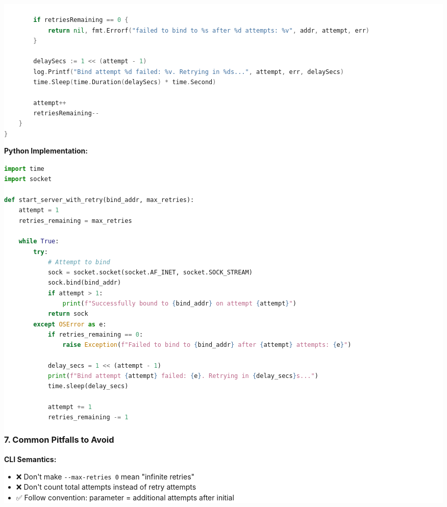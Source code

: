 ```go
        
        if retriesRemaining == 0 {
            return nil, fmt.Errorf("failed to bind to %s after %d attempts: %v", addr, attempt, err)
        }
        
        delaySecs := 1 << (attempt - 1)
        log.Printf("Bind attempt %d failed: %v. Retrying in %ds...", attempt, err, delaySecs)
        time.Sleep(time.Duration(delaySecs) * time.Second)
        
        attempt++
        retriesRemaining--
    }
}
```

**Python Implementation:**
```python
import time
import socket

def start_server_with_retry(bind_addr, max_retries):
    attempt = 1
    retries_remaining = max_retries
    
    while True:
        try:
            # Attempt to bind
            sock = socket.socket(socket.AF_INET, socket.SOCK_STREAM)
            sock.bind(bind_addr)
            if attempt > 1:
                print(f"Successfully bound to {bind_addr} on attempt {attempt}")
            return sock
        except OSError as e:
            if retries_remaining == 0:
                raise Exception(f"Failed to bind to {bind_addr} after {attempt} attempts: {e}")
            
            delay_secs = 1 << (attempt - 1)
            print(f"Bind attempt {attempt} failed: {e}. Retrying in {delay_secs}s...")
            time.sleep(delay_secs)
            
            attempt += 1
            retries_remaining -= 1
```

### 7. Common Pitfalls to Avoid

**CLI Semantics:**
- ❌ Don't make `--max-retries 0` mean "infinite retries"
- ❌ Don't count total attempts instead of retry attempts
- ✅ Follow convention: parameter = additional attempts after initial
